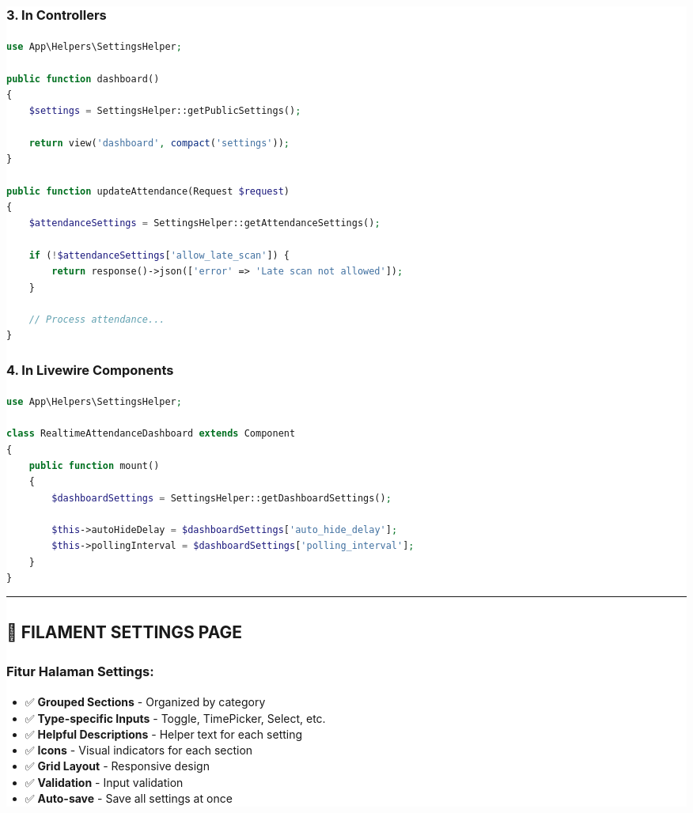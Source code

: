 ### **3. In Controllers**
```php
use App\Helpers\SettingsHelper;

public function dashboard()
{
    $settings = SettingsHelper::getPublicSettings();
    
    return view('dashboard', compact('settings'));
}

public function updateAttendance(Request $request)
{
    $attendanceSettings = SettingsHelper::getAttendanceSettings();
    
    if (!$attendanceSettings['allow_late_scan']) {
        return response()->json(['error' => 'Late scan not allowed']);
    }
    
    // Process attendance...
}
```

### **4. In Livewire Components**
```php
use App\Helpers\SettingsHelper;

class RealtimeAttendanceDashboard extends Component
{
    public function mount()
    {
        $dashboardSettings = SettingsHelper::getDashboardSettings();
        
        $this->autoHideDelay = $dashboardSettings['auto_hide_delay'];
        $this->pollingInterval = $dashboardSettings['polling_interval'];
    }
}
```

---

## 🎯 **FILAMENT SETTINGS PAGE**

### **Fitur Halaman Settings:**
- ✅ **Grouped Sections** - Organized by category
- ✅ **Type-specific Inputs** - Toggle, TimePicker, Select, etc.
- ✅ **Helpful Descriptions** - Helper text for each setting
- ✅ **Icons** - Visual indicators for each section
- ✅ **Grid Layout** - Responsive design
- ✅ **Validation** - Input validation
- ✅ **Auto-save** - Save all settings at once
